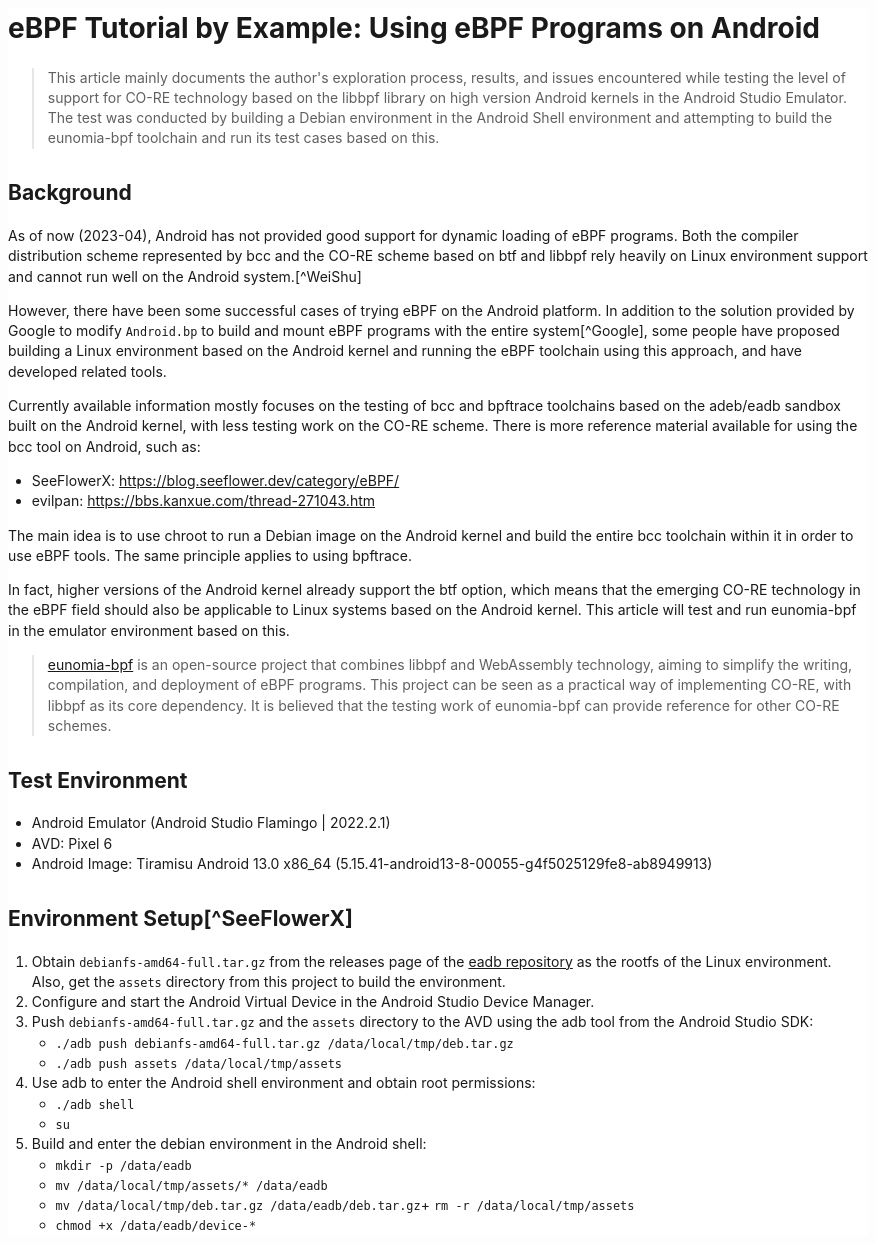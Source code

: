 # eBPF Tutorial by Example: Using eBPF Programs on Android

> This article mainly documents the author's exploration process, results, and issues encountered while testing the level of support for CO-RE technology based on the libbpf library on high version Android kernels in the Android Studio Emulator.
> The test was conducted by building a Debian environment in the Android Shell environment and attempting to build the eunomia-bpf toolchain and run its test cases based on this.

## Background

As of now (2023-04), Android has not provided good support for dynamic loading of eBPF programs. Both the compiler distribution scheme represented by bcc and the CO-RE scheme based on btf and libbpf rely heavily on Linux environment support and cannot run well on the Android system.[^WeiShu]

However, there have been some successful cases of trying eBPF on the Android platform. In addition to the solution provided by Google to modify `Android.bp` to build and mount eBPF programs with the entire system[^Google], some people have proposed building a Linux environment based on the Android kernel and running the eBPF toolchain using this approach, and have developed related tools.

Currently available information mostly focuses on the testing of bcc and bpftrace toolchains based on the adeb/eadb sandbox built on the Android kernel, with less testing work on the CO-RE scheme. There is more reference material available for using the bcc tool on Android, such as:

+ SeeFlowerX: <https://blog.seeflower.dev/category/eBPF/>
+ evilpan: <https://bbs.kanxue.com/thread-271043.htm>

The main idea is to use chroot to run a Debian image on the Android kernel and build the entire bcc toolchain within it in order to use eBPF tools. The same principle applies to using bpftrace.

In fact, higher versions of the Android kernel already support the btf option, which means that the emerging CO-RE technology in the eBPF field should also be applicable to Linux systems based on the Android kernel. This article will test and run eunomia-bpf in the emulator environment based on this.

> [eunomia-bpf](https://github.com/eunomia-bpf/eunomia-bpf) is an open-source project that combines libbpf and WebAssembly technology, aiming to simplify the writing, compilation, and deployment of eBPF programs. This project can be seen as a practical way of implementing CO-RE, with libbpf as its core dependency. It is believed that the testing work of eunomia-bpf can provide reference for other CO-RE schemes.

## Test Environment

+ Android Emulator (Android Studio Flamingo | 2022.2.1)
+ AVD: Pixel 6
+ Android Image: Tiramisu Android 13.0 x86_64 (5.15.41-android13-8-00055-g4f5025129fe8-ab8949913)

## Environment Setup[^SeeFlowerX]

1. Obtain `debianfs-amd64-full.tar.gz` from the releases page of the [eadb repository](https://github.com/tiann/eadb) as the rootfs of the Linux environment. Also, get the `assets` directory from this project to build the environment.
2. Configure and start the Android Virtual Device in the Android Studio Device Manager.
3. Push `debianfs-amd64-full.tar.gz` and the `assets` directory to the AVD using the adb tool from the Android Studio SDK:
   + `./adb push debianfs-amd64-full.tar.gz /data/local/tmp/deb.tar.gz`
   + `./adb push assets /data/local/tmp/assets`
4. Use adb to enter the Android shell environment and obtain root permissions:
   + `./adb shell`
   + `su`
5. Build and enter the debian environment in the Android shell:
   + `mkdir -p /data/eadb`
   + `mv /data/local/tmp/assets/* /data/eadb`
   + `mv /data/local/tmp/deb.tar.gz /data/eadb/deb.tar.gz`+ `rm -r /data/local/tmp/assets`
   + `chmod +x /data/eadb/device-*`